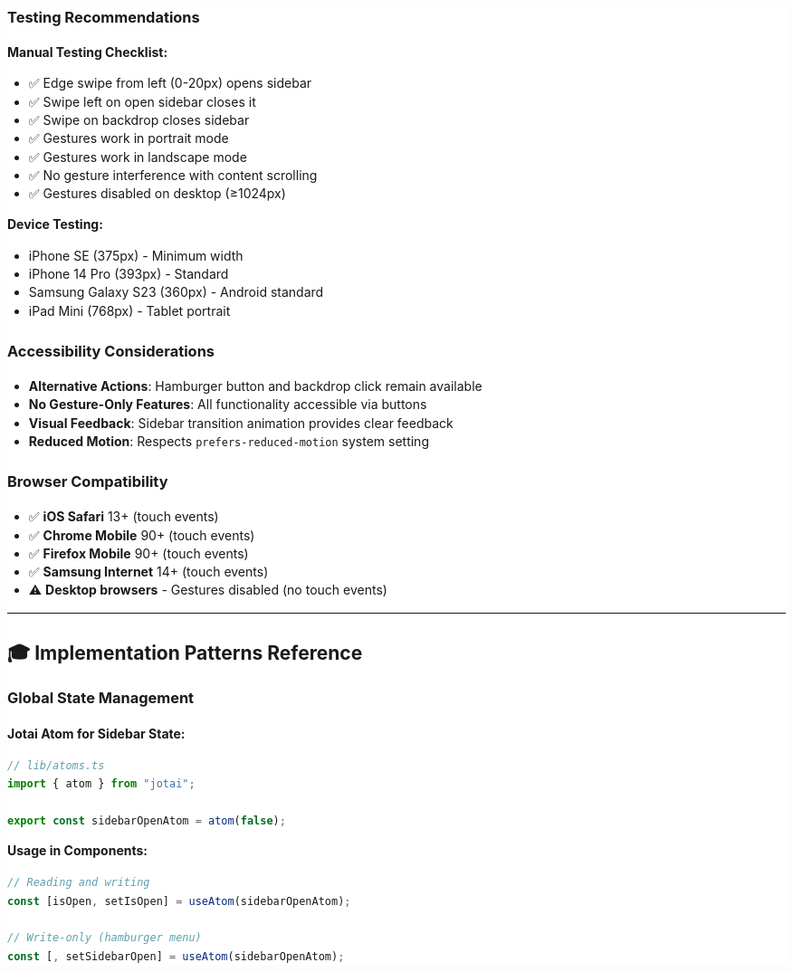 ### Testing Recommendations

**Manual Testing Checklist:**
- ✅ Edge swipe from left (0-20px) opens sidebar
- ✅ Swipe left on open sidebar closes it
- ✅ Swipe on backdrop closes sidebar
- ✅ Gestures work in portrait mode
- ✅ Gestures work in landscape mode
- ✅ No gesture interference with content scrolling
- ✅ Gestures disabled on desktop (≥1024px)

**Device Testing:**
- iPhone SE (375px) - Minimum width
- iPhone 14 Pro (393px) - Standard
- Samsung Galaxy S23 (360px) - Android standard
- iPad Mini (768px) - Tablet portrait

### Accessibility Considerations

- **Alternative Actions**: Hamburger button and backdrop click remain available
- **No Gesture-Only Features**: All functionality accessible via buttons
- **Visual Feedback**: Sidebar transition animation provides clear feedback
- **Reduced Motion**: Respects `prefers-reduced-motion` system setting

### Browser Compatibility

- ✅ **iOS Safari** 13+ (touch events)
- ✅ **Chrome Mobile** 90+ (touch events)
- ✅ **Firefox Mobile** 90+ (touch events)
- ✅ **Samsung Internet** 14+ (touch events)
- ⚠️ **Desktop browsers** - Gestures disabled (no touch events)

---

## 🎓 Implementation Patterns Reference

### Global State Management

**Jotai Atom for Sidebar State:**
```typescript
// lib/atoms.ts
import { atom } from "jotai";

export const sidebarOpenAtom = atom(false);
```

**Usage in Components:**
```typescript
// Reading and writing
const [isOpen, setIsOpen] = useAtom(sidebarOpenAtom);

// Write-only (hamburger menu)
const [, setSidebarOpen] = useAtom(sidebarOpenAtom);
```
